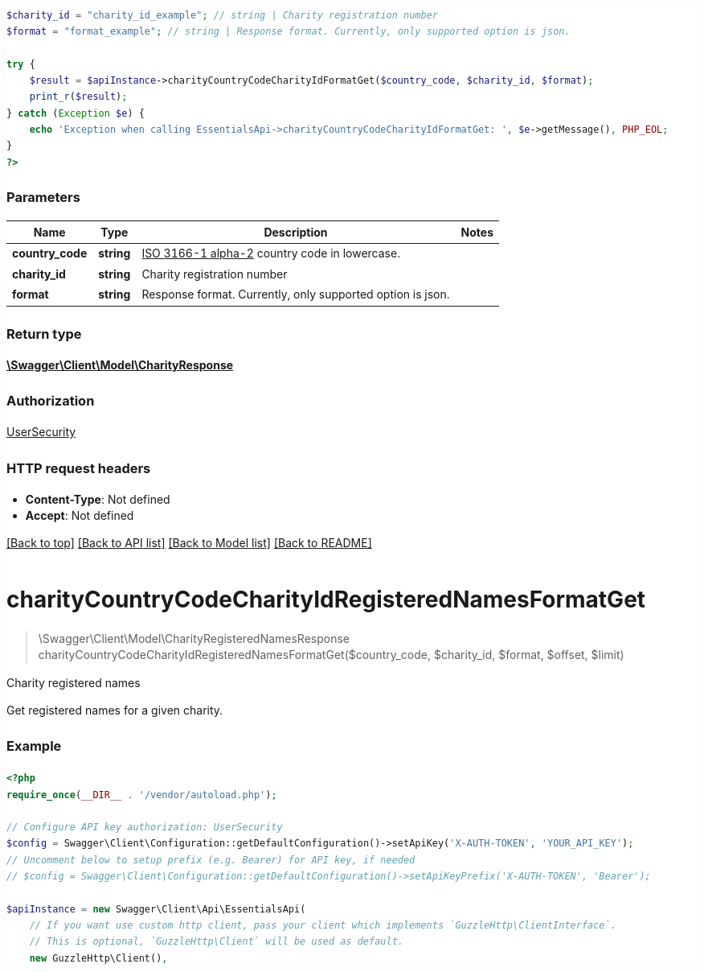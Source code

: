 ```php
$charity_id = "charity_id_example"; // string | Charity registration number
$format = "format_example"; // string | Response format. Currently, only supported option is json.

try {
    $result = $apiInstance->charityCountryCodeCharityIdFormatGet($country_code, $charity_id, $format);
    print_r($result);
} catch (Exception $e) {
    echo 'Exception when calling EssentialsApi->charityCountryCodeCharityIdFormatGet: ', $e->getMessage(), PHP_EOL;
}
?>
```

### Parameters

Name | Type | Description  | Notes
------------- | ------------- | ------------- | -------------
 **country_code** | **string**| [ISO 3166-1 alpha-2](https://en.wikipedia.org/wiki/ISO_3166-1_alpha-2) country code in lowercase. |
 **charity_id** | **string**| Charity registration number |
 **format** | **string**| Response format. Currently, only supported option is json. |

### Return type

[**\Swagger\Client\Model\CharityResponse**](../Model/CharityResponse.md)

### Authorization

[UserSecurity](../../README.md#UserSecurity)

### HTTP request headers

 - **Content-Type**: Not defined
 - **Accept**: Not defined

[[Back to top]](#) [[Back to API list]](../../README.md#documentation-for-api-endpoints) [[Back to Model list]](../../README.md#documentation-for-models) [[Back to README]](../../README.md)

# **charityCountryCodeCharityIdRegisteredNamesFormatGet**
> \Swagger\Client\Model\CharityRegisteredNamesResponse charityCountryCodeCharityIdRegisteredNamesFormatGet($country_code, $charity_id, $format, $offset, $limit)

Charity registered names

Get registered names for a given charity.

### Example
```php
<?php
require_once(__DIR__ . '/vendor/autoload.php');

// Configure API key authorization: UserSecurity
$config = Swagger\Client\Configuration::getDefaultConfiguration()->setApiKey('X-AUTH-TOKEN', 'YOUR_API_KEY');
// Uncomment below to setup prefix (e.g. Bearer) for API key, if needed
// $config = Swagger\Client\Configuration::getDefaultConfiguration()->setApiKeyPrefix('X-AUTH-TOKEN', 'Bearer');

$apiInstance = new Swagger\Client\Api\EssentialsApi(
    // If you want use custom http client, pass your client which implements `GuzzleHttp\ClientInterface`.
    // This is optional, `GuzzleHttp\Client` will be used as default.
    new GuzzleHttp\Client(),
```